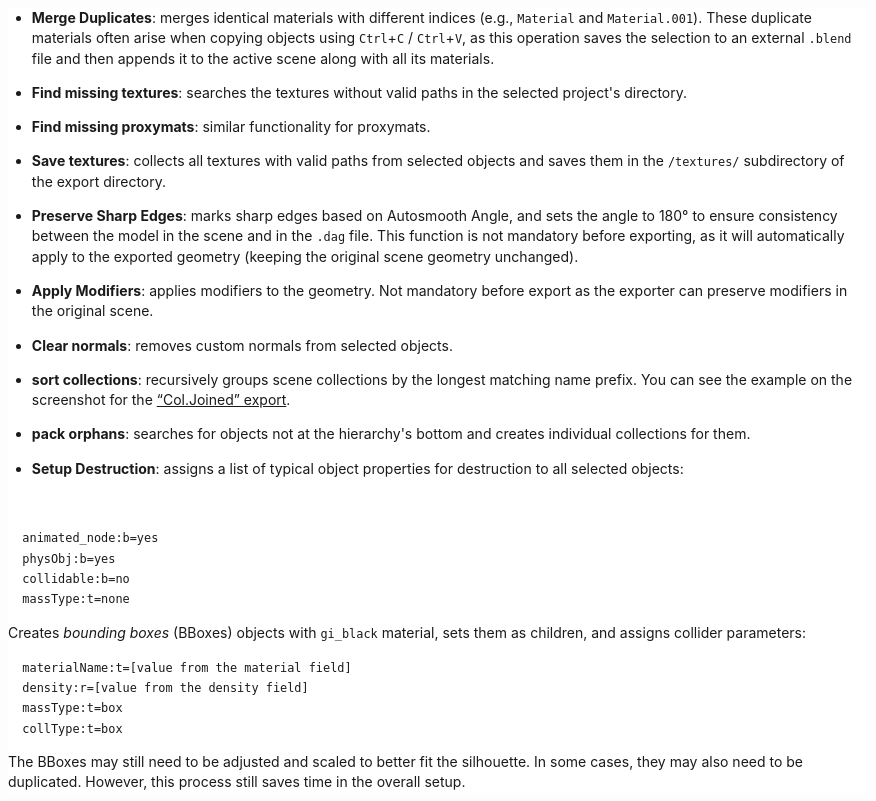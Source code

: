 - **Merge Duplicates**: merges identical materials with different indices (e.g.,
  `Material` and `Material.001`). These duplicate materials often arise when
  copying objects using `Ctrl`+`C` / `Ctrl`+`V`, as this operation saves the
  selection to an external `.blend` file and then appends it to the active scene
  along with all its materials.

- **Find missing textures**: searches the textures without valid paths in the
  selected project's directory.

- **Find missing proxymats**: similar functionality for proxymats.

- **Save textures**: collects all textures with valid paths from selected
  objects and saves them in the `/textures/` subdirectory of the export
  directory.

- **Preserve Sharp Edges**: marks sharp edges based on Autosmooth Angle, and
  sets the angle to 180&deg; to ensure consistency between the model in the
  scene and in the `.dag` file. This function is not mandatory before exporting,
  as it will automatically apply to the exported geometry (keeping the original
  scene geometry unchanged).

- **Apply Modifiers**: applies modifiers to the geometry. Not mandatory before
  export as the exporter can preserve modifiers in the original scene.

- **Clear normals**: removes custom normals from selected objects.

- **sort collections**: recursively groups scene collections by the longest
  matching name prefix. You can see the example on the screenshot for the
  [“Col.Joined” export](#batch-export).

- **pack orphans**: searches for objects not at the hierarchy's bottom and
  creates individual collections for them.

- **Setup Destruction**: assigns a list of typical object properties for
  destruction to all selected objects:

<br clear="left">

```text
  animated_node:b=yes
  physObj:b=yes
  collidable:b=no
  massType:t=none
```

Creates *bounding boxes* (BBoxes) objects with `gi_black` material, sets them as
children, and assigns collider parameters:

```text
  materialName:t=[value from the material field]
  density:r=[value from the density field]
  massType:t=box
  collType:t=box
```

The BBoxes may still need to be adjusted and scaled to better fit the
silhouette. In some cases, they may also need to be duplicated. However, this
process still saves time in the overall setup.

